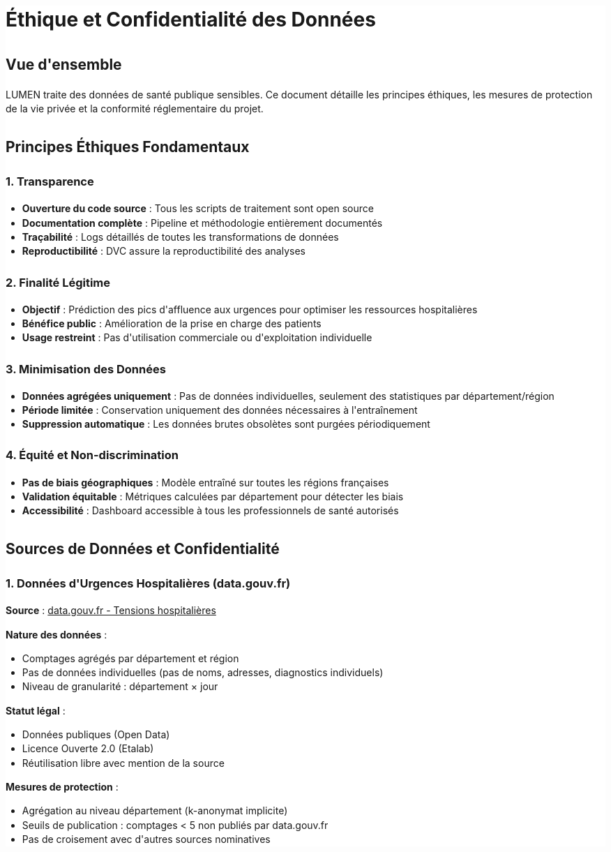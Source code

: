 # Éthique et Confidentialité des Données

## Vue d'ensemble

LUMEN traite des données de santé publique sensibles. Ce document détaille les principes éthiques, les mesures de protection de la vie privée et la conformité réglementaire du projet.

## Principes Éthiques Fondamentaux

### 1. Transparence
- **Ouverture du code source** : Tous les scripts de traitement sont open source
- **Documentation complète** : Pipeline et méthodologie entièrement documentés
- **Traçabilité** : Logs détaillés de toutes les transformations de données
- **Reproductibilité** : DVC assure la reproductibilité des analyses

### 2. Finalité Légitime
- **Objectif** : Prédiction des pics d'affluence aux urgences pour optimiser les ressources hospitalières
- **Bénéfice public** : Amélioration de la prise en charge des patients
- **Usage restreint** : Pas d'utilisation commerciale ou d'exploitation individuelle

### 3. Minimisation des Données
- **Données agrégées uniquement** : Pas de données individuelles, seulement des statistiques par département/région
- **Période limitée** : Conservation uniquement des données nécessaires à l'entraînement
- **Suppression automatique** : Les données brutes obsolètes sont purgées périodiquement

### 4. Équité et Non-discrimination
- **Pas de biais géographiques** : Modèle entraîné sur toutes les régions françaises
- **Validation équitable** : Métriques calculées par département pour détecter les biais
- **Accessibilité** : Dashboard accessible à tous les professionnels de santé autorisés

## Sources de Données et Confidentialité

### 1. Données d'Urgences Hospitalières (data.gouv.fr)

**Source** : [data.gouv.fr - Tensions hospitalières](https://www.data.gouv.fr/fr/datasets/)

**Nature des données** :
- Comptages agrégés par département et région
- Pas de données individuelles (pas de noms, adresses, diagnostics individuels)
- Niveau de granularité : département × jour

**Statut légal** :
- Données publiques (Open Data)
- Licence Ouverte 2.0 (Etalab)
- Réutilisation libre avec mention de la source

**Mesures de protection** :
- Agrégation au niveau département (k-anonymat implicite)
- Seuils de publication : comptages < 5 non publiés par data.gouv.fr
- Pas de croisement avec d'autres sources nominatives

